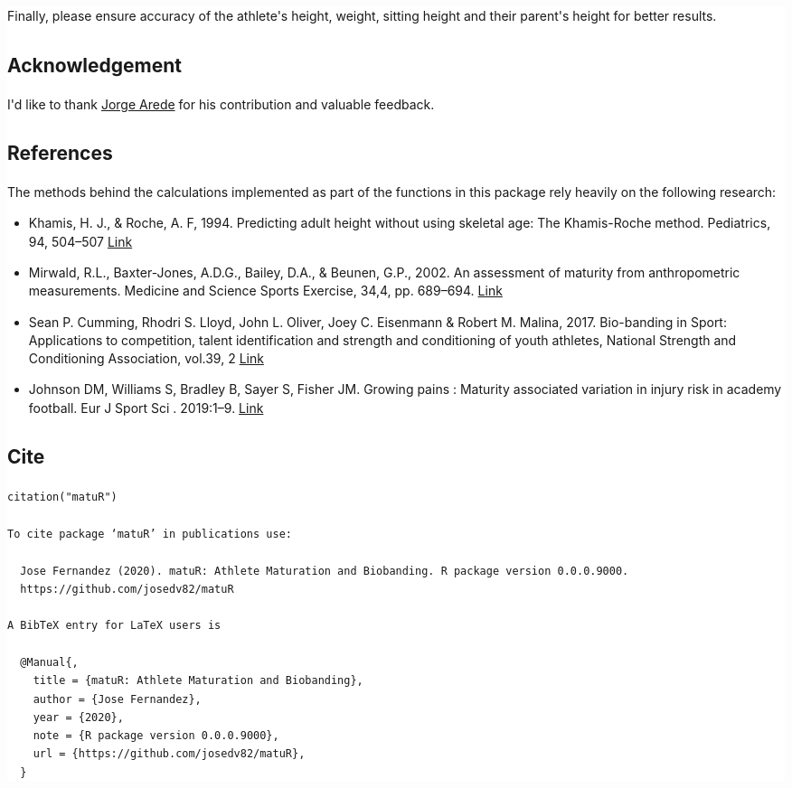 Finally, please ensure accuracy of the athlete's height, weight, sitting height and their parent's height for better results. 

## Acknowledgement

I'd like to thank [Jorge Arede](https://www.researchgate.net/profile/Jorge_Arede) for his contribution and valuable feedback.

## References
The methods behind the calculations implemented as part of the functions in this package rely heavily on the following research:

* Khamis, H. J., & Roche, A. F, 1994. Predicting adult height without using skeletal age: The Khamis-Roche method. Pediatrics, 94, 504–507 [Link](https://pubmed.ncbi.nlm.nih.gov/7936860/)  

* Mirwald, R.L., Baxter-Jones, A.D.G., Bailey, D.A., & Beunen, G.P., 2002. An assessment of maturity from anthropometric measurements. Medicine and Science Sports Exercise, 34,4, pp. 689–694. [Link](https://pubmed.ncbi.nlm.nih.gov/11932580/)

* Sean P. Cumming, Rhodri S. Lloyd, John L. Oliver, Joey C. Eisenmann & Robert M. Malina, 2017. Bio-banding in Sport: Applications to competition, talent identification and strength and conditioning of youth athletes, National Strength and Conditioning Association, vol.39, 2 [Link](https://journals.lww.com/nsca-scj/Abstract/2017/04000/Bio_banding_in_Sport__Applications_to_Competition,.6.aspx)

* Johnson DM, Williams S, Bradley B, Sayer S, Fisher JM. Growing pains : Maturity associated variation in injury risk in academy football. Eur J Sport Sci . 2019:1–9. [Link](https://www.tandfonline.com/doi/abs/10.1080/17461391.2019.1633416)

## Cite

```
citation("matuR")

To cite package ‘matuR’ in publications use:

  Jose Fernandez (2020). matuR: Athlete Maturation and Biobanding. R package version 0.0.0.9000.
  https://github.com/josedv82/matuR

A BibTeX entry for LaTeX users is

  @Manual{,
    title = {matuR: Athlete Maturation and Biobanding},
    author = {Jose Fernandez},
    year = {2020},
    note = {R package version 0.0.0.9000},
    url = {https://github.com/josedv82/matuR},
  }
```

